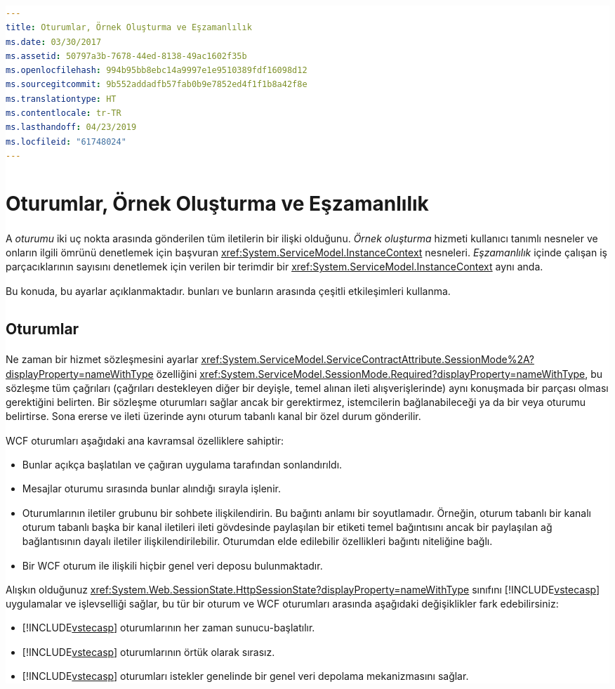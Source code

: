 ```yaml
---
title: Oturumlar, Örnek Oluşturma ve Eşzamanlılık
ms.date: 03/30/2017
ms.assetid: 50797a3b-7678-44ed-8138-49ac1602f35b
ms.openlocfilehash: 994b95bb8ebc14a9997e1e9510389fdf16098d12
ms.sourcegitcommit: 9b552addadfb57fab0b9e7852ed4f1f1b8a42f8e
ms.translationtype: HT
ms.contentlocale: tr-TR
ms.lasthandoff: 04/23/2019
ms.locfileid: "61748024"
---
```

# <a name="sessions-instancing-and-concurrency"></a>Oturumlar, Örnek Oluşturma ve Eşzamanlılık
A *oturumu* iki uç nokta arasında gönderilen tüm iletilerin bir ilişki olduğunu. *Örnek oluşturma* hizmeti kullanıcı tanımlı nesneler ve onların ilgili ömrünü denetlemek için başvuran <xref:System.ServiceModel.InstanceContext> nesneleri. *Eşzamanlılık* içinde çalışan iş parçacıklarının sayısını denetlemek için verilen bir terimdir bir <xref:System.ServiceModel.InstanceContext> aynı anda.  
  
 Bu konuda, bu ayarlar açıklanmaktadır. bunları ve bunların arasında çeşitli etkileşimleri kullanma.  
  
## <a name="sessions"></a>Oturumlar  
 Ne zaman bir hizmet sözleşmesini ayarlar <xref:System.ServiceModel.ServiceContractAttribute.SessionMode%2A?displayProperty=nameWithType> özelliğini <xref:System.ServiceModel.SessionMode.Required?displayProperty=nameWithType>, bu sözleşme tüm çağrıları (çağrıları destekleyen diğer bir deyişle, temel alınan ileti alışverişlerinde) aynı konuşmada bir parçası olması gerektiğini belirten. Bir sözleşme oturumları sağlar ancak bir gerektirmez, istemcilerin bağlanabileceği ya da bir veya oturumu belirtirse. Sona ererse ve ileti üzerinde aynı oturum tabanlı kanal bir özel durum gönderilir.  
  
 WCF oturumları aşağıdaki ana kavramsal özelliklere sahiptir:  
  
- Bunlar açıkça başlatılan ve çağıran uygulama tarafından sonlandırıldı.  
  
- Mesajlar oturumu sırasında bunlar alındığı sırayla işlenir.  
  
- Oturumlarının iletiler grubunu bir sohbete ilişkilendirin. Bu bağıntı anlamı bir soyutlamadır. Örneğin, oturum tabanlı bir kanalı oturum tabanlı başka bir kanal iletileri ileti gövdesinde paylaşılan bir etiketi temel bağıntısını ancak bir paylaşılan ağ bağlantısının dayalı iletiler ilişkilendirilebilir. Oturumdan elde edilebilir özellikleri bağıntı niteliğine bağlı.  
  
- Bir WCF oturum ile ilişkili hiçbir genel veri deposu bulunmaktadır.  
  
 Alışkın olduğunuz <xref:System.Web.SessionState.HttpSessionState?displayProperty=nameWithType> sınıfını [!INCLUDE[vstecasp](../../../../includes/vstecasp-md.md)] uygulamalar ve işlevselliği sağlar, bu tür bir oturum ve WCF oturumları arasında aşağıdaki değişiklikler fark edebilirsiniz:  
  
- [!INCLUDE[vstecasp](../../../../includes/vstecasp-md.md)] oturumlarının her zaman sunucu-başlatılır.  
  
- [!INCLUDE[vstecasp](../../../../includes/vstecasp-md.md)] oturumlarının örtük olarak sırasız.  
  
- [!INCLUDE[vstecasp](../../../../includes/vstecasp-md.md)] oturumları istekler genelinde bir genel veri depolama mekanizmasını sağlar.  
  